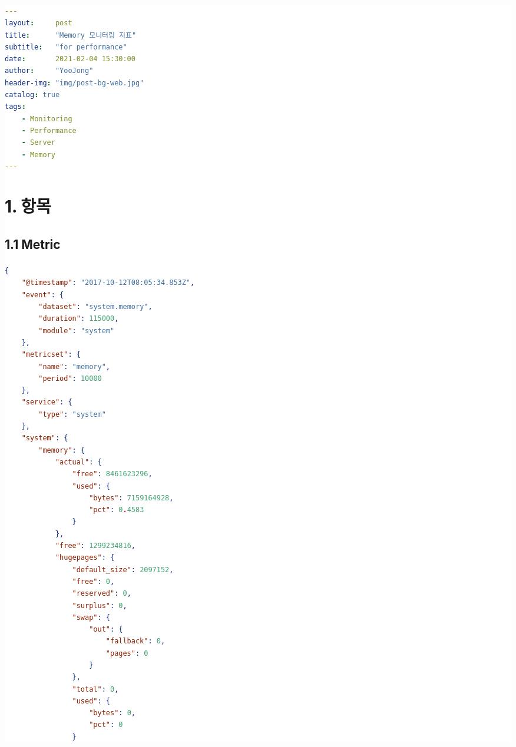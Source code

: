 ```yaml
---
layout:     post
title:      "Memory 모니터링 지표"
subtitle:   "for performance"
date:       2021-02-04 15:30:00
author:     "YooJong"
header-img: "img/post-bg-web.jpg"
catalog: true
tags:
    - Monitoring 
    - Performance
    - Server
    - Memory
---
```


# 1. 항목
## 1.1 Metric


```json
{
    "@timestamp": "2017-10-12T08:05:34.853Z",
    "event": {
        "dataset": "system.memory",
        "duration": 115000,
        "module": "system"
    },
    "metricset": {
        "name": "memory",
        "period": 10000
    },
    "service": {
        "type": "system"
    },
    "system": {
        "memory": {
            "actual": {
                "free": 8461623296,
                "used": {
                    "bytes": 7159164928,
                    "pct": 0.4583
                }
            },
            "free": 1299234816,
            "hugepages": {
                "default_size": 2097152,
                "free": 0,
                "reserved": 0,
                "surplus": 0,
                "swap": {
                    "out": {
                        "fallback": 0,
                        "pages": 0
                    }
                },
                "total": 0,
                "used": {
                    "bytes": 0,
                    "pct": 0
                }
```